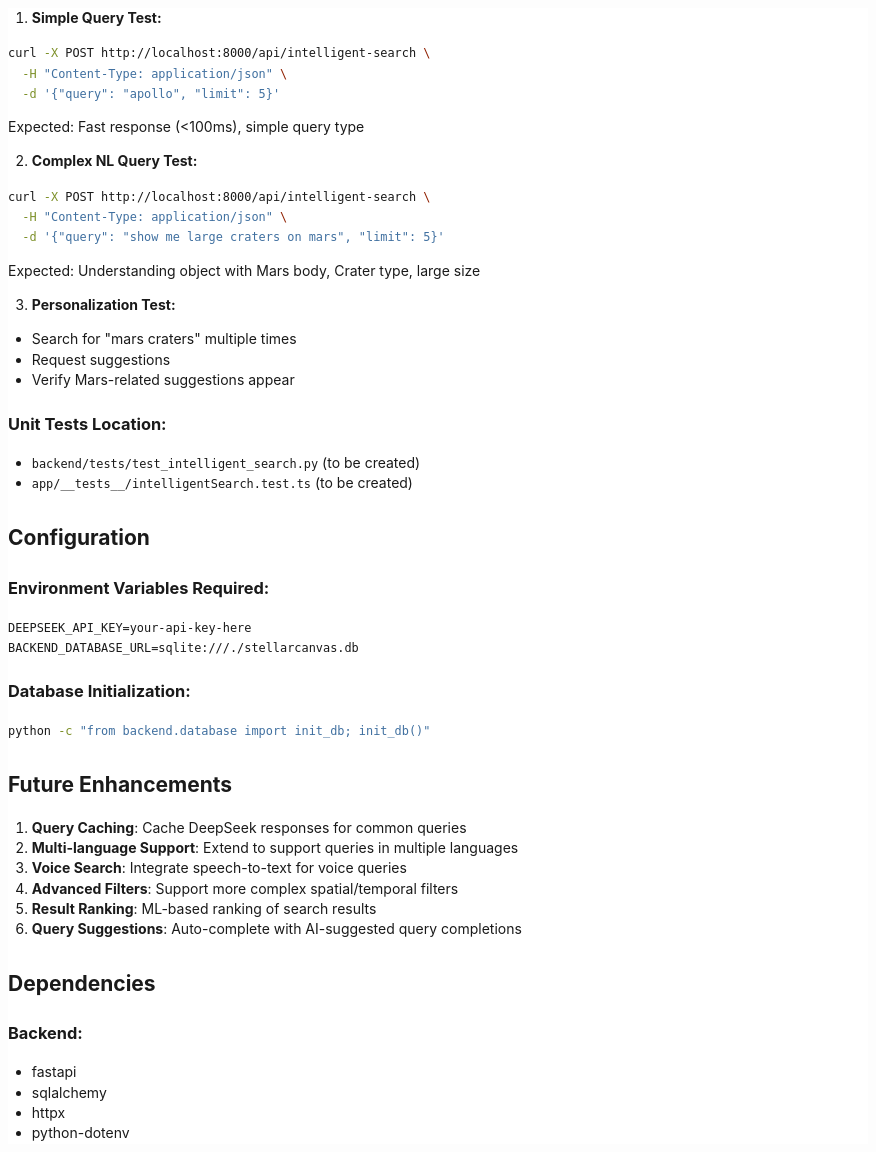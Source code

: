 1. **Simple Query Test:**
```bash
curl -X POST http://localhost:8000/api/intelligent-search \
  -H "Content-Type: application/json" \
  -d '{"query": "apollo", "limit": 5}'
```
Expected: Fast response (<100ms), simple query type

2. **Complex NL Query Test:**
```bash
curl -X POST http://localhost:8000/api/intelligent-search \
  -H "Content-Type: application/json" \
  -d '{"query": "show me large craters on mars", "limit": 5}'
```
Expected: Understanding object with Mars body, Crater type, large size

3. **Personalization Test:**
- Search for "mars craters" multiple times
- Request suggestions
- Verify Mars-related suggestions appear

### Unit Tests Location:
- `backend/tests/test_intelligent_search.py` (to be created)
- `app/__tests__/intelligentSearch.test.ts` (to be created)

## Configuration

### Environment Variables Required:
```env
DEEPSEEK_API_KEY=your-api-key-here
BACKEND_DATABASE_URL=sqlite:///./stellarcanvas.db
```

### Database Initialization:
```bash
python -c "from backend.database import init_db; init_db()"
```

## Future Enhancements

1. **Query Caching**: Cache DeepSeek responses for common queries
2. **Multi-language Support**: Extend to support queries in multiple languages
3. **Voice Search**: Integrate speech-to-text for voice queries
4. **Advanced Filters**: Support more complex spatial/temporal filters
5. **Result Ranking**: ML-based ranking of search results
6. **Query Suggestions**: Auto-complete with AI-suggested query completions

## Dependencies

### Backend:
- fastapi
- sqlalchemy
- httpx
- python-dotenv

